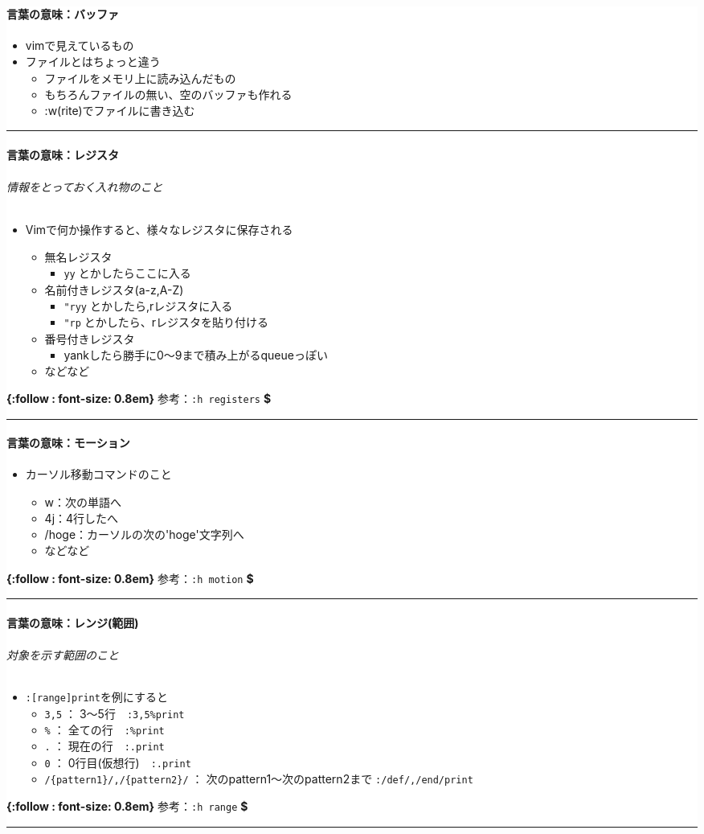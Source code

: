 #### 言葉の意味：バッファ
- vimで見えているもの
- ファイルとはちょっと違う
    * ファイルをメモリ上に読み込んだもの
    * もちろんファイルの無い、空のバッファも作れる
    * :w(rite)でファイルに書き込む

---

#### 言葉の意味：レジスタ
###### 情報をとっておく入れ物のこと
- Vimで何か操作すると、様々なレジスタに保存される

    - 無名レジスタ
        - `yy` とかしたらここに入る
    - 名前付きレジスタ(a-z,A-Z)
        - `"ryy` とかしたら,rレジスタに入る
        - `"rp` とかしたら、rレジスタを貼り付ける
    - 番号付きレジスタ
        * yankしたら勝手に0〜9まで積み上がるqueueっぽい
    - などなど


__{:follow : font-size: 0.8em}__
参考：`:h registers`
__$__

---

#### 言葉の意味：モーション
- カーソル移動コマンドのこと

    - w：次の単語へ
    - 4j：4行したへ
    - /hoge：カーソルの次の'hoge'文字列へ
    - などなど


__{:follow : font-size: 0.8em}__
参考：`:h motion`
__$__

---

#### 言葉の意味：レンジ(範囲)
###### 対象を示す範囲のこと
- `:[range]print`を例にすると
    - `3,5` ： 3〜5行　`:3,5%print`
    - `%` ： 全ての行　`:%print`
    - `.` ： 現在の行　`:.print`
    - `0` ： 0行目(仮想行)　`:.print`
    - `/{pattern1}/,/{pattern2}/` ： 次のpattern1〜次のpattern2まで `:/def/,/end/print`

__{:follow : font-size: 0.8em}__
参考：`:h range`
__$__

---